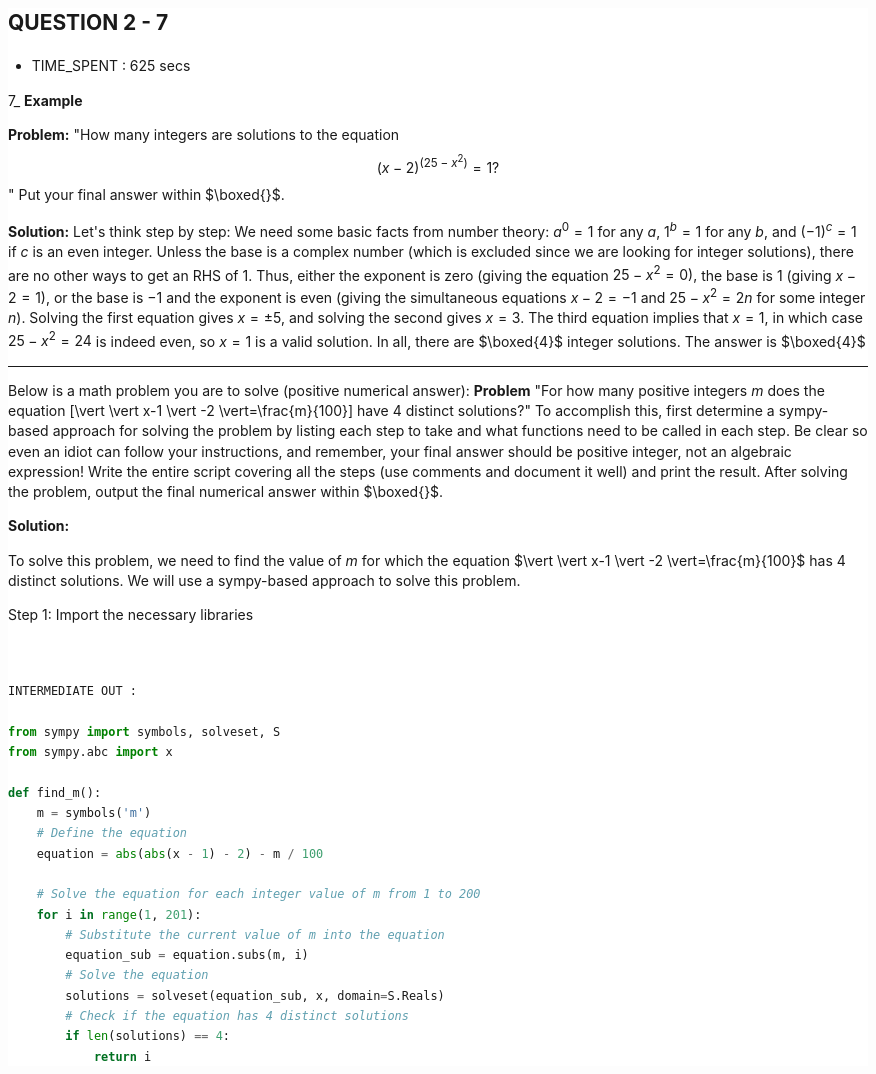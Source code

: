 

## QUESTION 2 - 7 
- TIME_SPENT : 625 secs

7_
**Example**

**Problem:** 
"How many integers are solutions to the equation $$(x-2)^{(25-x^2)}=1?$$"
Put your final answer within $\boxed{}$.

**Solution:** 
Let's think step by step:
We need some basic facts from number theory: $a^0 = 1$ for any $a,$ $1^b = 1$ for any $b,$ and $(-1)^c = 1$ if $c$ is an even integer. Unless the base is a complex number (which is excluded since we are looking for integer solutions), there are no other ways to get an RHS of $1.$ Thus, either the exponent is zero $($giving the equation $25 - x^2 = 0),$ the base is $1$ $($giving $x -2 = 1),$ or the base is $-1$ and the exponent is even $($giving the simultaneous equations $x - 2 = -1$ and $25 - x^2 = 2n$ for some integer $n).$ Solving the first equation gives $x = \pm 5,$ and solving the second gives $x = 3.$ The third equation implies that $x = 1,$ in which case $25 - x^2 = 24$ is indeed even, so $x = 1$ is a valid solution. In all, there are $\boxed{4}$ integer solutions. The answer is $\boxed{4}$


---

Below is a math problem you are to solve (positive numerical answer):
**Problem**
"For how many positive integers $m$ does the equation \[\vert \vert x-1 \vert -2 \vert=\frac{m}{100}\] have $4$ distinct solutions?"
To accomplish this, first determine a sympy-based approach for solving the problem by listing each step to take and what functions need to be called in each step. Be clear so even an idiot can follow your instructions, and remember, your final answer should be positive integer, not an algebraic expression!
Write the entire script covering all the steps (use comments and document it well) and print the result. After solving the problem, output the final numerical answer within $\boxed{}$.

**Solution:** 


To solve this problem, we need to find the value of $m$ for which the equation $\vert \vert x-1 \vert -2 \vert=\frac{m}{100}$ has $4$ distinct solutions. We will use a sympy-based approach to solve this problem.

Step 1: Import the necessary libraries
```python


INTERMEDIATE OUT :

from sympy import symbols, solveset, S
from sympy.abc import x

def find_m():
    m = symbols('m')
    # Define the equation
    equation = abs(abs(x - 1) - 2) - m / 100

    # Solve the equation for each integer value of m from 1 to 200
    for i in range(1, 201):
        # Substitute the current value of m into the equation
        equation_sub = equation.subs(m, i)
        # Solve the equation
        solutions = solveset(equation_sub, x, domain=S.Reals)
        # Check if the equation has 4 distinct solutions
        if len(solutions) == 4:
            return i
```